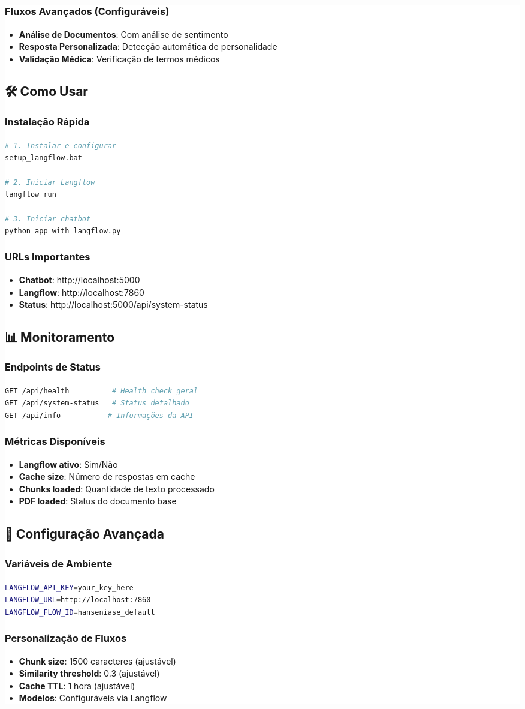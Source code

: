 ### Fluxos Avançados (Configuráveis)
- **Análise de Documentos**: Com análise de sentimento
- **Resposta Personalizada**: Detecção automática de personalidade
- **Validação Médica**: Verificação de termos médicos

## 🛠️ Como Usar

### Instalação Rápida
```bash
# 1. Instalar e configurar
setup_langflow.bat

# 2. Iniciar Langflow
langflow run

# 3. Iniciar chatbot
python app_with_langflow.py
```

### URLs Importantes
- **Chatbot**: http://localhost:5000
- **Langflow**: http://localhost:7860
- **Status**: http://localhost:5000/api/system-status

## 📊 Monitoramento

### Endpoints de Status
```bash
GET /api/health          # Health check geral
GET /api/system-status   # Status detalhado
GET /api/info           # Informações da API
```

### Métricas Disponíveis
- **Langflow ativo**: Sim/Não
- **Cache size**: Número de respostas em cache
- **Chunks loaded**: Quantidade de texto processado
- **PDF loaded**: Status do documento base

## 🔧 Configuração Avançada

### Variáveis de Ambiente
```bash
LANGFLOW_API_KEY=your_key_here
LANGFLOW_URL=http://localhost:7860
LANGFLOW_FLOW_ID=hanseniase_default
```

### Personalização de Fluxos
- **Chunk size**: 1500 caracteres (ajustável)
- **Similarity threshold**: 0.3 (ajustável)
- **Cache TTL**: 1 hora (ajustável)
- **Modelos**: Configuráveis via Langflow
